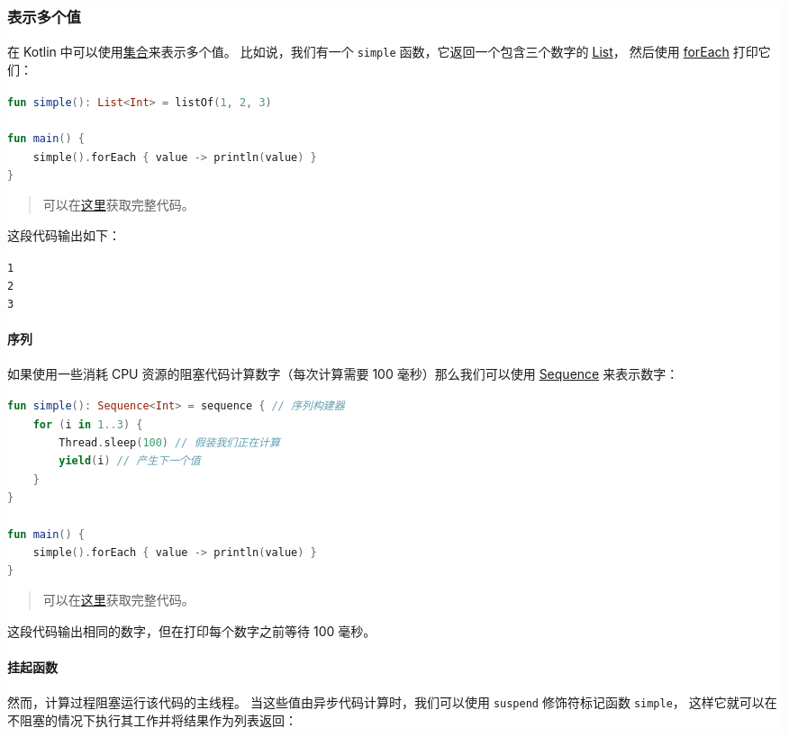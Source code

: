 ### 表示多个值

在 Kotlin 中可以使用[集合][collections]来表示多个值。 
比如说，我们有一个 `simple` 函数，它返回一个包含三个数字的 [List]，
然后使用 [forEach] 打印它们：



```kotlin
fun simple(): List<Int> = listOf(1, 2, 3)
 
fun main() {
    simple().forEach { value -> println(value) } 
}
```



> 可以在[这里](../kotlinx-coroutines-core/jvm/test/guide/example-flow-01.kt)获取完整代码。

这段代码输出如下： 

```text
1
2
3
```



#### 序列

如果使用一些消耗 CPU 资源的阻塞代码计算数字（每次计算需要 100 毫秒）那么我们可以使用 [Sequence] 来表示数字：



```kotlin
fun simple(): Sequence<Int> = sequence { // 序列构建器
    for (i in 1..3) {
        Thread.sleep(100) // 假装我们正在计算
        yield(i) // 产生下一个值
    }
}

fun main() {
    simple().forEach { value -> println(value) } 
}
```  



> 可以在[这里](../kotlinx-coroutines-core/jvm/test/guide/example-flow-02.kt)获取完整代码。

这段代码输出相同的数字，但在打印每个数字之前等待 100 毫秒。



#### 挂起函数

然而，计算过程阻塞运行该代码的主线程。
当这些值由异步代码计算时，我们可以使用 `suspend` 修饰符标记函数 `simple`，
这样它就可以在不阻塞的情况下执行其工作并将结果作为列表返回：


[collections]: https://kotlinlang.org/docs/reference/collections-overview.html 
[List]: https://kotlinlang.org/api/latest/jvm/stdlib/kotlin.collections/-list/index.html 
[forEach]: https://kotlinlang.org/api/latest/jvm/stdlib/kotlin.collections/for-each.html
[Sequence]: https://kotlinlang.org/api/latest/jvm/stdlib/kotlin.sequences/index.html
[Sequence.zip]: https://kotlinlang.org/api/latest/jvm/stdlib/kotlin.sequences/zip.html
[Sequence.flatten]: https://kotlinlang.org/api/latest/jvm/stdlib/kotlin.sequences/flatten.html
[Sequence.flatMap]: https://kotlinlang.org/api/latest/jvm/stdlib/kotlin.sequences/flat-map.html
[exceptions]: https://kotlinlang.org/docs/reference/exceptions.html
[delay]: https://kotlin.github.io/kotlinx.coroutines/kotlinx-coroutines-core/kotlinx.coroutines/delay.html
[withTimeoutOrNull]: https://kotlin.github.io/kotlinx.coroutines/kotlinx-coroutines-core/kotlinx.coroutines/with-timeout-or-null.html
[Dispatchers.Default]: https://kotlin.github.io/kotlinx.coroutines/kotlinx-coroutines-core/kotlinx.coroutines/-dispatchers/-default.html
[Dispatchers.Main]: https://kotlin.github.io/kotlinx.coroutines/kotlinx-coroutines-core/kotlinx.coroutines/-dispatchers/-main.html
[withContext]: https://kotlin.github.io/kotlinx.coroutines/kotlinx-coroutines-core/kotlinx.coroutines/with-context.html
[CoroutineDispatcher]: https://kotlin.github.io/kotlinx.coroutines/kotlinx-coroutines-core/kotlinx.coroutines/-coroutine-dispatcher/index.html
[CoroutineScope]: https://kotlin.github.io/kotlinx.coroutines/kotlinx-coroutines-core/kotlinx.coroutines/-coroutine-scope/index.html
[runBlocking]: https://kotlin.github.io/kotlinx.coroutines/kotlinx-coroutines-core/kotlinx.coroutines/run-blocking.html
[Job]: https://kotlin.github.io/kotlinx.coroutines/kotlinx-coroutines-core/kotlinx.coroutines/-job/index.html
[Job.cancel]: https://kotlin.github.io/kotlinx.coroutines/kotlinx-coroutines-core/kotlinx.coroutines/-job/cancel.html
[Job.join]: https://kotlin.github.io/kotlinx.coroutines/kotlinx-coroutines-core/kotlinx.coroutines/-job/join.html
[ensureActive]: https://kotlin.github.io/kotlinx.coroutines/kotlinx-coroutines-core/kotlinx.coroutines/ensure-active.html
[CancellationException]: https://kotlin.github.io/kotlinx.coroutines/kotlinx-coroutines-core/kotlinx.coroutines/-cancellation-exception/index.html
[Flow]: https://kotlin.github.io/kotlinx.coroutines/kotlinx-coroutines-core/kotlinx.coroutines.flow/-flow/index.html
[_flow]: https://kotlin.github.io/kotlinx.coroutines/kotlinx-coroutines-core/kotlinx.coroutines.flow/flow.html
[FlowCollector.emit]: https://kotlin.github.io/kotlinx.coroutines/kotlinx-coroutines-core/kotlinx.coroutines.flow/-flow-collector/emit.html
[collect]: https://kotlin.github.io/kotlinx.coroutines/kotlinx-coroutines-core/kotlinx.coroutines.flow/collect.html
[flowOf]: https://kotlin.github.io/kotlinx.coroutines/kotlinx-coroutines-core/kotlinx.coroutines.flow/flow-of.html
[map]: https://kotlin.github.io/kotlinx.coroutines/kotlinx-coroutines-core/kotlinx.coroutines.flow/map.html
[filter]: https://kotlin.github.io/kotlinx.coroutines/kotlinx-coroutines-core/kotlinx.coroutines.flow/filter.html
[transform]: https://kotlin.github.io/kotlinx.coroutines/kotlinx-coroutines-core/kotlinx.coroutines.flow/transform.html
[take]: https://kotlin.github.io/kotlinx.coroutines/kotlinx-coroutines-core/kotlinx.coroutines.flow/take.html
[toList]: https://kotlin.github.io/kotlinx.coroutines/kotlinx-coroutines-core/kotlinx.coroutines.flow/to-list.html
[toSet]: https://kotlin.github.io/kotlinx.coroutines/kotlinx-coroutines-core/kotlinx.coroutines.flow/to-set.html
[first]: https://kotlin.github.io/kotlinx.coroutines/kotlinx-coroutines-core/kotlinx.coroutines.flow/first.html
[single]: https://kotlin.github.io/kotlinx.coroutines/kotlinx-coroutines-core/kotlinx.coroutines.flow/single.html
[reduce]: https://kotlin.github.io/kotlinx.coroutines/kotlinx-coroutines-core/kotlinx.coroutines.flow/reduce.html
[fold]: https://kotlin.github.io/kotlinx.coroutines/kotlinx-coroutines-core/kotlinx.coroutines.flow/fold.html
[flowOn]: https://kotlin.github.io/kotlinx.coroutines/kotlinx-coroutines-core/kotlinx.coroutines.flow/flow-on.html
[buffer]: https://kotlin.github.io/kotlinx.coroutines/kotlinx-coroutines-core/kotlinx.coroutines.flow/buffer.html
[conflate]: https://kotlin.github.io/kotlinx.coroutines/kotlinx-coroutines-core/kotlinx.coroutines.flow/conflate.html
[collectLatest]: https://kotlin.github.io/kotlinx.coroutines/kotlinx-coroutines-core/kotlinx.coroutines.flow/collect-latest.html
[zip]: https://kotlin.github.io/kotlinx.coroutines/kotlinx-coroutines-core/kotlinx.coroutines.flow/zip.html
[combine]: https://kotlin.github.io/kotlinx.coroutines/kotlinx-coroutines-core/kotlinx.coroutines.flow/combine.html
[onEach]: https://kotlin.github.io/kotlinx.coroutines/kotlinx-coroutines-core/kotlinx.coroutines.flow/on-each.html
[flatMapConcat]: https://kotlin.github.io/kotlinx.coroutines/kotlinx-coroutines-core/kotlinx.coroutines.flow/flat-map-concat.html
[flattenConcat]: https://kotlin.github.io/kotlinx.coroutines/kotlinx-coroutines-core/kotlinx.coroutines.flow/flatten-concat.html
[flatMapMerge]: https://kotlin.github.io/kotlinx.coroutines/kotlinx-coroutines-core/kotlinx.coroutines.flow/flat-map-merge.html
[flattenMerge]: https://kotlin.github.io/kotlinx.coroutines/kotlinx-coroutines-core/kotlinx.coroutines.flow/flatten-merge.html
[DEFAULT_CONCURRENCY]: https://kotlin.github.io/kotlinx.coroutines/kotlinx-coroutines-core/kotlinx.coroutines.flow/-d-e-f-a-u-l-t_-c-o-n-c-u-r-r-e-n-c-y.html
[flatMapLatest]: https://kotlin.github.io/kotlinx.coroutines/kotlinx-coroutines-core/kotlinx.coroutines.flow/flat-map-latest.html
[catch]: https://kotlin.github.io/kotlinx.coroutines/kotlinx-coroutines-core/kotlinx.coroutines.flow/catch.html
[onCompletion]: https://kotlin.github.io/kotlinx.coroutines/kotlinx-coroutines-core/kotlinx.coroutines.flow/on-completion.html
[launchIn]: https://kotlin.github.io/kotlinx.coroutines/kotlinx-coroutines-core/kotlinx.coroutines.flow/launch-in.html
[IntRange.asFlow]: https://kotlin.github.io/kotlinx.coroutines/kotlinx-coroutines-core/kotlinx.coroutines.flow/kotlin.ranges.-int-range/as-flow.html
[cancellable]: https://kotlin.github.io/kotlinx.coroutines/kotlinx-coroutines-core/kotlinx.coroutines.flow/cancellable.html